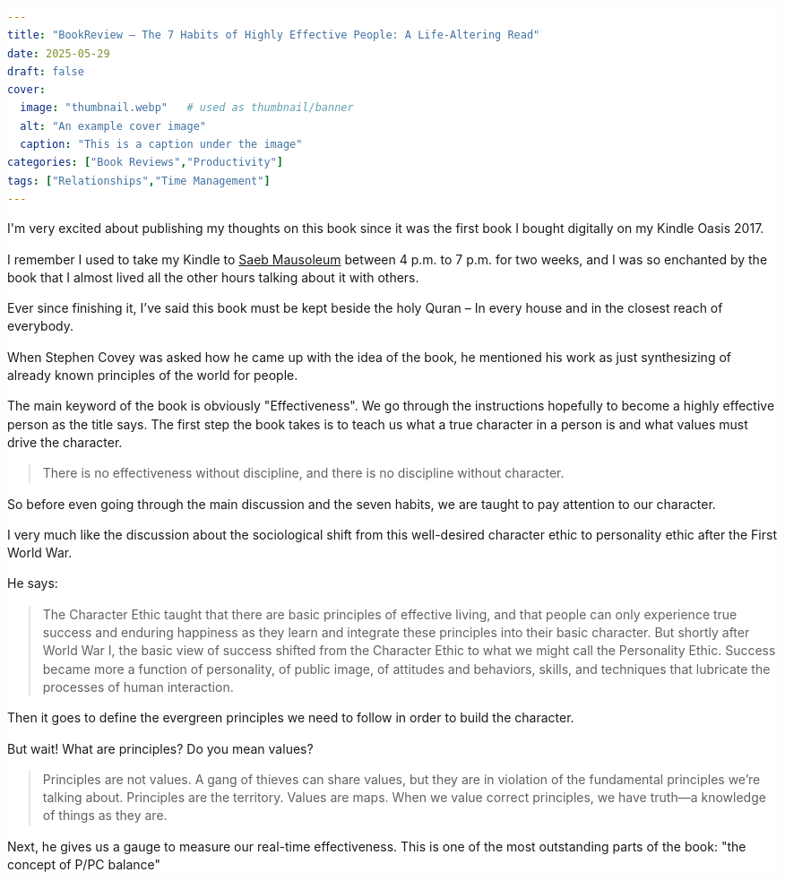 ```yaml
---
title: "BookReview – The 7 Habits of Highly Effective People: A Life-Altering Read"
date: 2025-05-29
draft: false
cover:
  image: "thumbnail.webp"   # used as thumbnail/banner
  alt: "An example cover image"
  caption: "This is a caption under the image"
categories: ["Book Reviews","Productivity"]
tags: ["Relationships","Time Management"]
---
```


I'm very excited about publishing my thoughts on this book since it was the first book I bought digitally on my Kindle Oasis 2017. 

I remember I used to take my Kindle to [Saeb Mausoleum](https://en.wikipedia.org/wiki/Saeb_Mausoleum) between 4 p.m. to 7 p.m. for two weeks, and I was so enchanted by the book that I almost lived all the other hours talking about it with others.

Ever since finishing it, I’ve said this book must be kept beside the holy Quran – In every house and in the closest reach of everybody.

When Stephen Covey was asked how he came up with the idea of the book, he mentioned his work as just synthesizing of already known principles of the world for people. 

The main keyword of the book is obviously "Effectiveness". We go through the instructions hopefully to become a highly effective person as the title says. The first step the book takes is to teach us what a true character in a person is and what values must drive the character.

> There is no effectiveness without discipline, and there is no discipline without character.  

So before even going through the main discussion and the seven habits, we are taught to pay attention to our character.

I very much like the discussion about the sociological shift from this well-desired character ethic to personality ethic after the First World War.

He says:
> The Character Ethic taught that there are basic principles of effective living, and that people can only experience true success and enduring happiness as they learn and integrate these principles into their basic character. But shortly after World War I, the basic view of success shifted from the Character Ethic to what we might call the Personality Ethic. Success became more a function of personality, of public image, of attitudes and behaviors, skills, and techniques that lubricate the processes of human interaction.

Then it goes to define the evergreen principles we need to follow in order to build the character.

But wait! What are principles? Do you mean values?

> Principles are not values. A gang of thieves can share values, but they are in violation of the fundamental principles we’re talking about. Principles are the territory. Values are maps. When we value correct principles, we have truth—a knowledge of things as they are.

Next, he gives us a gauge to measure our real-time effectiveness. This is one of the most outstanding parts of the book: "the concept of P/PC balance"
